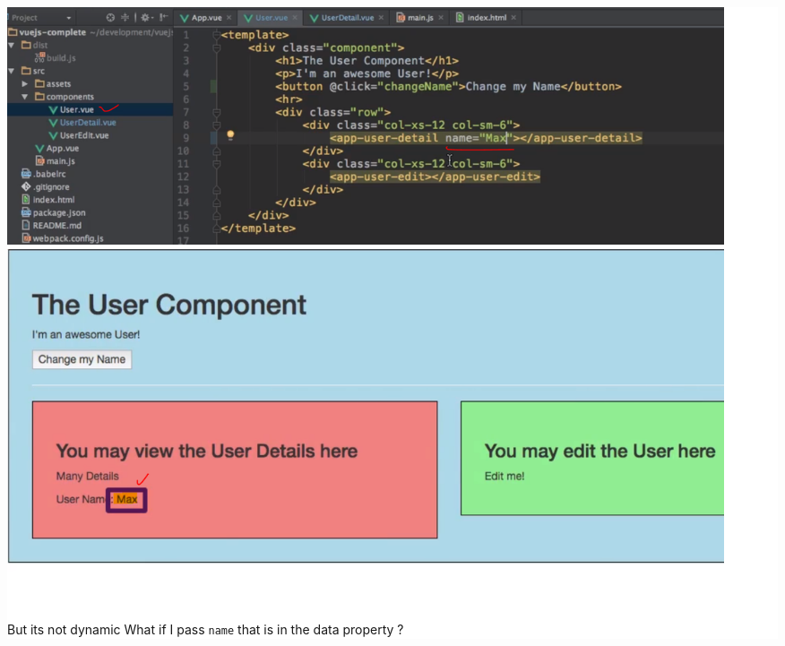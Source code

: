 <img src="./assets/08/13.png" alt="missing image" width="800"/>
<img src="./assets/08/14.png" alt="missing image" width="800"/>

But its not dynamic 
What if I pass `name` that is in the data property ?